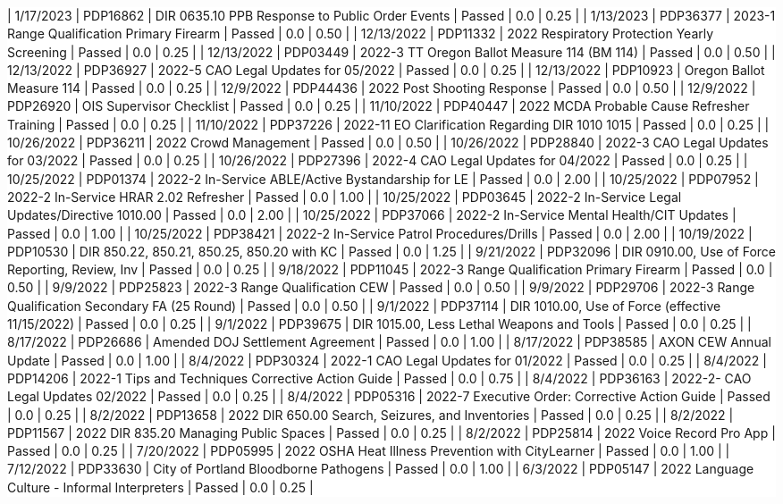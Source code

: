 | 1/17/2023 | PDP16862 | DIR 0635.10 PPB Response to Public Order Events | Passed | 0.0 | 0.25 |
| 1/13/2023 | PDP36377 | 2023-1 Range Qualification Primary Firearm | Passed | 0.0 | 0.50 |
| 12/13/2022 | PDP11332 | 2022 Respiratory Protection Yearly Screening | Passed | 0.0 | 0.25 |
| 12/13/2022 | PDP03449 | 2022-3 TT Oregon Ballot Measure 114 (BM 114) | Passed | 0.0 | 0.50 |
| 12/13/2022 | PDP36927 | 2022-5 CAO Legal Updates for 05/2022 | Passed | 0.0 | 0.25 |
| 12/13/2022 | PDP10923 | Oregon Ballot Measure 114 | Passed | 0.0 | 0.25 |
| 12/9/2022 | PDP44436 | 2022 Post Shooting Response | Passed | 0.0 | 0.50 |
| 12/9/2022 | PDP26920 | OIS Supervisor Checklist | Passed | 0.0 | 0.25 |
| 11/10/2022 | PDP40447 | 2022 MCDA Probable Cause Refresher Training | Passed | 0.0 | 0.25 |
| 11/10/2022 | PDP37226 | 2022-11 EO Clarification Regarding DIR 1010  1015 | Passed | 0.0 | 0.25 |
| 10/26/2022 | PDP36211 | 2022 Crowd Management | Passed | 0.0 | 0.50 |
| 10/26/2022 | PDP28840 | 2022-3 CAO Legal Updates for 03/2022 | Passed | 0.0 | 0.25 |
| 10/26/2022 | PDP27396 | 2022-4 CAO Legal Updates for 04/2022 | Passed | 0.0 | 0.25 |
| 10/25/2022 | PDP01374 | 2022-2 In-Service ABLE/Active Bystandarship for LE | Passed | 0.0 | 2.00 |
| 10/25/2022 | PDP07952 | 2022-2 In-Service HRAR 2.02 Refresher | Passed | 0.0 | 1.00 |
| 10/25/2022 | PDP03645 | 2022-2 In-Service Legal Updates/Directive 1010.00 | Passed | 0.0 | 2.00 |
| 10/25/2022 | PDP37066 | 2022-2 In-Service Mental Health/CIT Updates | Passed | 0.0 | 1.00 |
| 10/25/2022 | PDP38421 | 2022-2 In-Service Patrol Procedures/Drills | Passed | 0.0 | 2.00 |
| 10/19/2022 | PDP10530 | DIR 850.22, 850.21, 850.25, 850.20 with KC | Passed | 0.0 | 1.25 |
| 9/21/2022 | PDP32096 | DIR 0910.00, Use of Force Reporting, Review,  Inv | Passed | 0.0 | 0.25 |
| 9/18/2022 | PDP11045 | 2022-3 Range Qualification Primary Firearm | Passed | 0.0 | 0.50 |
| 9/9/2022 | PDP25823 | 2022-3 Range Qualification CEW | Passed | 0.0 | 0.50 |
| 9/9/2022 | PDP29706 | 2022-3 Range Qualification Secondary FA (25 Round) | Passed | 0.0 | 0.50 |
| 9/1/2022 | PDP37114 | DIR 1010.00, Use of Force (effective 11/15/2022) | Passed | 0.0 | 0.25 |
| 9/1/2022 | PDP39675 | DIR 1015.00, Less Lethal Weapons and Tools | Passed | 0.0 | 0.25 |
| 8/17/2022 | PDP26686 | Amended DOJ Settlement Agreement | Passed | 0.0 | 1.00 |
| 8/17/2022 | PDP38585 | AXON CEW Annual Update | Passed | 0.0 | 1.00 |
| 8/4/2022 | PDP30324 | 2022-1 CAO Legal Updates for 01/2022 | Passed | 0.0 | 0.25 |
| 8/4/2022 | PDP14206 | 2022-1 Tips and Techniques Corrective Action Guide | Passed | 0.0 | 0.75 |
| 8/4/2022 | PDP36163 | 2022-2- CAO Legal Updates 02/2022 | Passed | 0.0 | 0.25 |
| 8/4/2022 | PDP05316 | 2022-7 Executive Order: Corrective Action Guide | Passed | 0.0 | 0.25 |
| 8/2/2022 | PDP13658 | 2022 DIR 650.00 Search, Seizures, and Inventories | Passed | 0.0 | 0.25 |
| 8/2/2022 | PDP11567 | 2022 DIR 835.20 Managing Public Spaces | Passed | 0.0 | 0.25 |
| 8/2/2022 | PDP25814 | 2022 Voice Record Pro App | Passed | 0.0 | 0.25 |
| 7/20/2022 | PDP05995 | 2022 OSHA Heat Illness Prevention with CityLearner | Passed | 0.0 | 1.00 |
| 7/12/2022 | PDP33630 | City of Portland Bloodborne Pathogens | Passed | 0.0 | 1.00 |
| 6/3/2022 | PDP05147 | 2022 Language  Culture - Informal Interpreters | Passed | 0.0 | 0.25 |